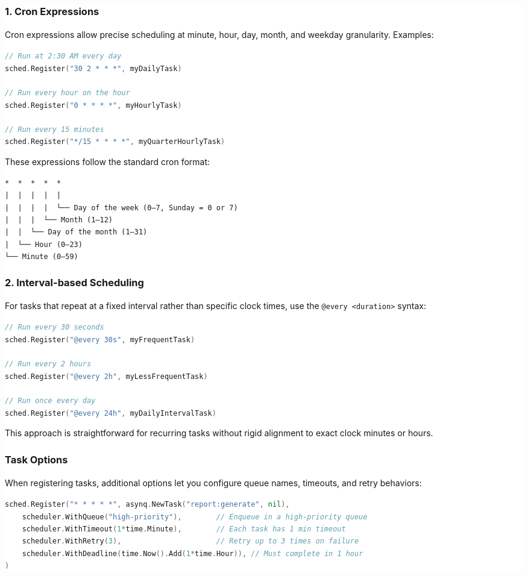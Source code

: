 ### 1. Cron Expressions

Cron expressions allow precise scheduling at minute, hour, day, month, and weekday granularity. Examples:

```go
// Run at 2:30 AM every day
sched.Register("30 2 * * *", myDailyTask)

// Run every hour on the hour
sched.Register("0 * * * *", myHourlyTask)

// Run every 15 minutes
sched.Register("*/15 * * * *", myQuarterHourlyTask)
```

These expressions follow the standard cron format:  
```
*  *  *  *  *
|  |  |  |  |
|  |  |  |  └── Day of the week (0–7, Sunday = 0 or 7)
|  |  |  └── Month (1–12)
|  |  └── Day of the month (1–31)
|  └── Hour (0–23)
└── Minute (0–59)
```

### 2. Interval-based Scheduling

For tasks that repeat at a fixed interval rather than specific clock times, use the `@every <duration>` syntax:

```go
// Run every 30 seconds
sched.Register("@every 30s", myFrequentTask)

// Run every 2 hours
sched.Register("@every 2h", myLessFrequentTask)

// Run once every day
sched.Register("@every 24h", myDailyIntervalTask)
```

This approach is straightforward for recurring tasks without rigid alignment to exact clock minutes or hours.

### Task Options

When registering tasks, additional options let you configure queue names, timeouts, and retry behaviors:

```go
sched.Register("* * * * *", asynq.NewTask("report:generate", nil),
    scheduler.WithQueue("high-priority"),        // Enqueue in a high-priority queue
    scheduler.WithTimeout(1*time.Minute),        // Each task has 1 min timeout
    scheduler.WithRetry(3),                      // Retry up to 3 times on failure
    scheduler.WithDeadline(time.Now().Add(1*time.Hour)), // Must complete in 1 hour
)
```
